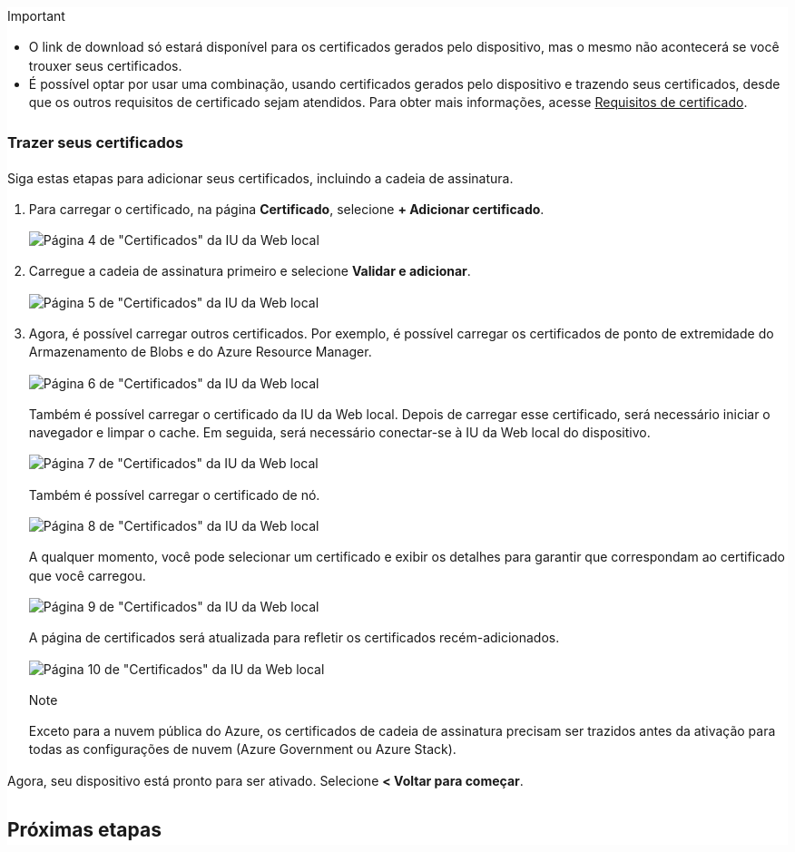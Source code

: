 > [!IMPORTANT]
> - O link de download só estará disponível para os certificados gerados pelo dispositivo, mas o mesmo não acontecerá se você trouxer seus certificados.
> - É possível optar por usar uma combinação, usando certificados gerados pelo dispositivo e trazendo seus certificados, desde que os outros requisitos de certificado sejam atendidos. Para obter mais informações, acesse [Requisitos de certificado](azure-stack-edge-j-series-certificate-requirements.md).
    

### <a name="bring-your-own-certificates"></a>Trazer seus certificados

Siga estas etapas para adicionar seus certificados, incluindo a cadeia de assinatura.

1. Para carregar o certificado, na página **Certificado**, selecione **+ Adicionar certificado**.

    ![Página 4 de "Certificados" da IU da Web local](./media/azure-stack-edge-gpu-deploy-configure-certificates/add-certificate-1.png)

2. Carregue a cadeia de assinatura primeiro e selecione **Validar e adicionar**.

    ![Página 5 de "Certificados" da IU da Web local](./media/azure-stack-edge-gpu-deploy-configure-certificates/add-certificate-2.png)

3. Agora, é possível carregar outros certificados. Por exemplo, é possível carregar os certificados de ponto de extremidade do Armazenamento de Blobs e do Azure Resource Manager.

    ![Página 6 de "Certificados" da IU da Web local](./media/azure-stack-edge-gpu-deploy-configure-certificates/add-certificate-3.png)

    Também é possível carregar o certificado da IU da Web local. Depois de carregar esse certificado, será necessário iniciar o navegador e limpar o cache. Em seguida, será necessário conectar-se à IU da Web local do dispositivo.  

    ![Página 7 de "Certificados" da IU da Web local](./media/azure-stack-edge-gpu-deploy-configure-certificates/add-certificate-5.png)

    Também é possível carregar o certificado de nó.

    ![Página 8 de "Certificados" da IU da Web local](./media/azure-stack-edge-gpu-deploy-configure-certificates/add-certificate-4.png)

    A qualquer momento, você pode selecionar um certificado e exibir os detalhes para garantir que correspondam ao certificado que você carregou.

    ![Página 9 de "Certificados" da IU da Web local](./media/azure-stack-edge-gpu-deploy-configure-certificates/add-certificate-6.png)

    A página de certificados será atualizada para refletir os certificados recém-adicionados.

    ![Página 10 de "Certificados" da IU da Web local](./media/azure-stack-edge-gpu-deploy-configure-certificates/add-certificate-7.png)  

    > [!NOTE]
    > Exceto para a nuvem pública do Azure, os certificados de cadeia de assinatura precisam ser trazidos antes da ativação para todas as configurações de nuvem (Azure Government ou Azure Stack).


Agora, seu dispositivo está pronto para ser ativado. Selecione **< Voltar para começar**.


## <a name="next-steps"></a>Próximas etapas
